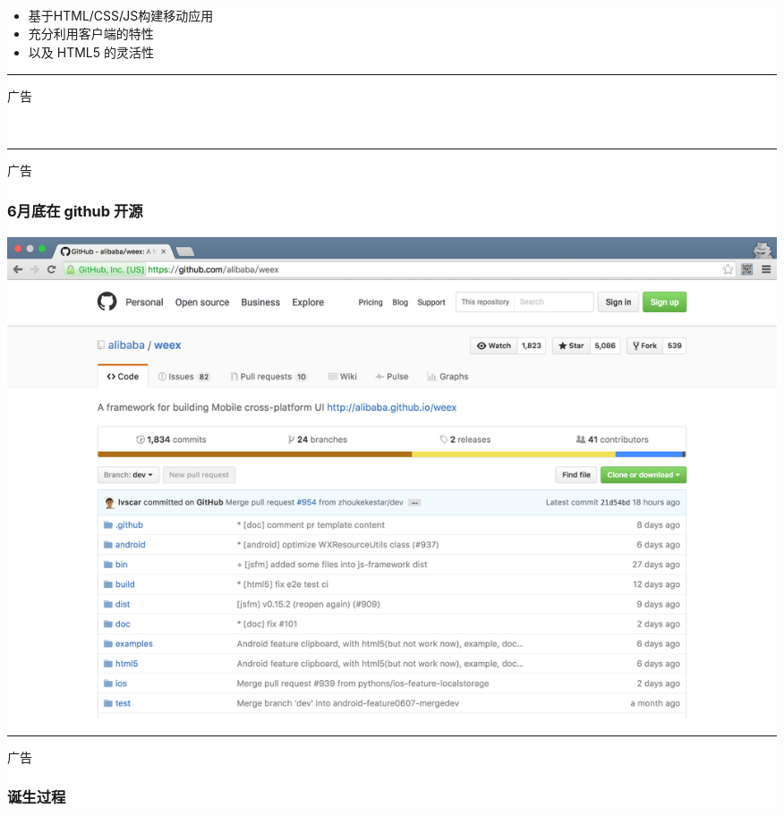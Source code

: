 * 基于HTML/CSS/JS构建移动应用
* 充分利用客户端的特性
* 以及 HTML5 的灵活性

----



<span class="ad">广告</span>

&nbsp;

----



<span class="ad">广告</span>

### 6月底在 github 开源

![](./weex-github.png)

----


<span class="ad">广告</span>

### 诞生过程
